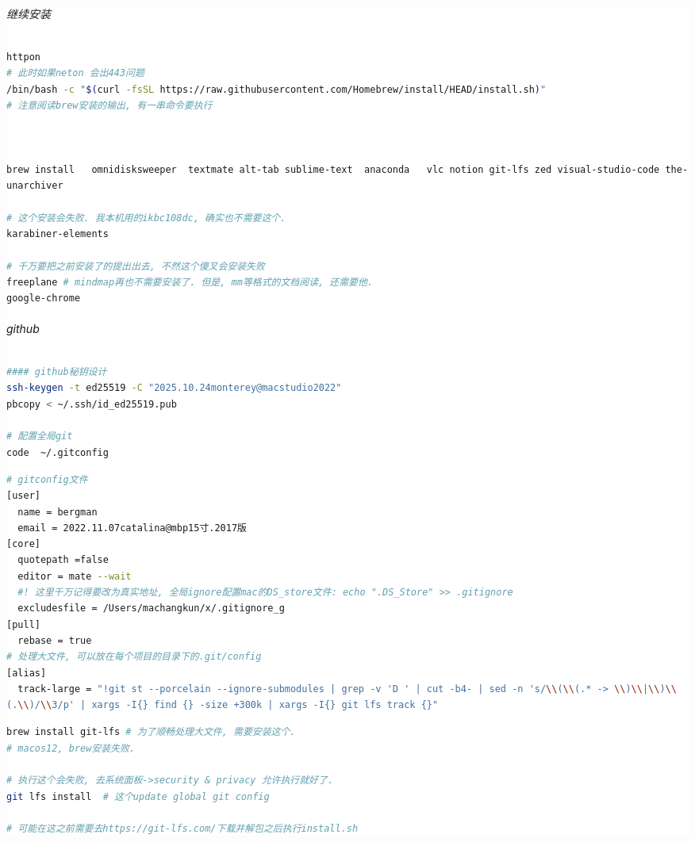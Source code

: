 ###### 继续安装

```sh
httpon
# 此时如果neton 会出443问题
/bin/bash -c "$(curl -fsSL https://raw.githubusercontent.com/Homebrew/install/HEAD/install.sh)"
# 注意阅读brew安装的输出, 有一串命令要执行



brew install   omnidisksweeper  textmate alt-tab sublime-text  anaconda   vlc notion git-lfs zed visual-studio-code the-unarchiver 

# 这个安装会失败. 我本机用的ikbc108dc, 确实也不需要这个.
karabiner-elements

# 千万要把之前安装了的提出出去, 不然这个傻叉会安装失败
freeplane # mindmap再也不需要安装了. 但是, mm等格式的文档阅读, 还需要他.
google-chrome

```

###### github

```sh
#### github秘钥设计
ssh-keygen -t ed25519 -C "2025.10.24monterey@macstudio2022"
pbcopy < ~/.ssh/id_ed25519.pub

# 配置全局git
code  ~/.gitconfig
```

```sh
# gitconfig文件
[user]
  name = bergman
  email = 2022.11.07catalina@mbp15寸.2017版
[core]
  quotepath =false
  editor = mate --wait
  #! 这里千万记得要改为真实地址, 全局ignore配置mac的DS_store文件: echo ".DS_Store" >> .gitignore
  excludesfile = /Users/machangkun/x/.gitignore_g
[pull]
  rebase = true
# 处理大文件, 可以放在每个项目的目录下的.git/config
[alias]
  track-large = "!git st --porcelain --ignore-submodules | grep -v 'D ' | cut -b4- | sed -n 's/\\(\\(.* -> \\)\\|\\)\\(.\\)/\\3/p' | xargs -I{} find {} -size +300k | xargs -I{} git lfs track {}"
```

```sh
brew install git-lfs # 为了顺畅处理大文件, 需要安装这个.
# macos12, brew安装失败.

# 执行这个会失败, 去系统面板->security & privacy 允许执行就好了.
git lfs install  # 这个update global git config

# 可能在这之前需要去https://git-lfs.com/下载并解包之后执行install.sh
```

